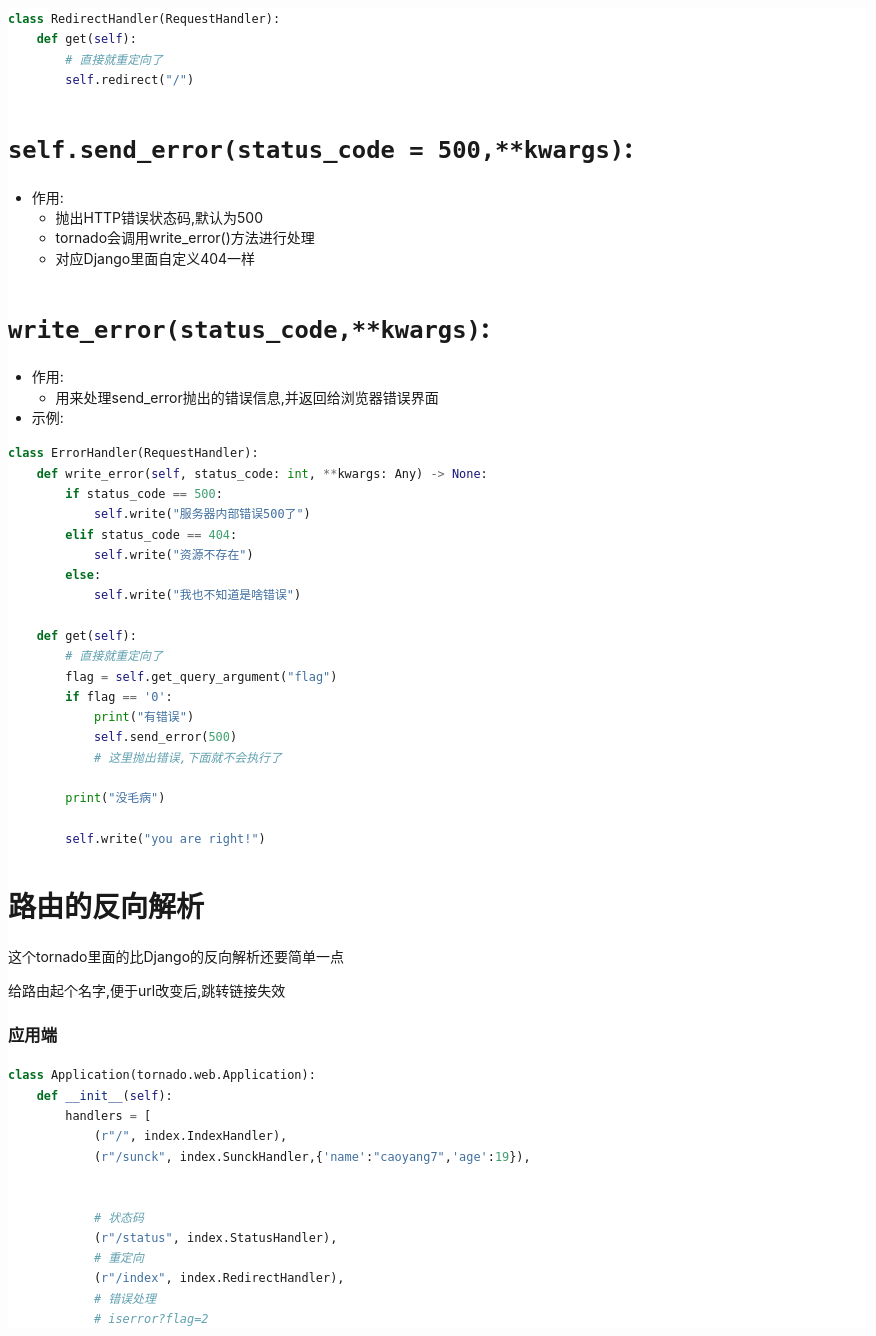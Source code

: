 ```python
class RedirectHandler(RequestHandler):
    def get(self):
        # 直接就重定向了
        self.redirect("/")
```

#  `self.send_error(status_code = 500,**kwargs)`:

- 作用:
    - 抛出HTTP错误状态码,默认为500
    - tornado会调用write_error()方法进行处理
    - 对应Django里面自定义404一样
#  `write_error(status_code,**kwargs)`:
- 作用:
    - 用来处理send_error抛出的错误信息,并返回给浏览器错误界面
- 示例:
```python
class ErrorHandler(RequestHandler):
    def write_error(self, status_code: int, **kwargs: Any) -> None:
        if status_code == 500:
            self.write("服务器内部错误500了")
        elif status_code == 404:
            self.write("资源不存在")
        else:
            self.write("我也不知道是啥错误")

    def get(self):
        # 直接就重定向了
        flag = self.get_query_argument("flag")
        if flag == '0':
            print("有错误")
            self.send_error(500)
            # 这里抛出错误,下面就不会执行了

        print("没毛病")

        self.write("you are right!")
```    

  
# 路由的反向解析
这个tornado里面的比Django的反向解析还要简单一点 

给路由起个名字,便于url改变后,跳转链接失效


### 应用端
```python
class Application(tornado.web.Application):
    def __init__(self):
        handlers = [
            (r"/", index.IndexHandler),
            (r"/sunck", index.SunckHandler,{'name':"caoyang7",'age':19}),


            # 状态码
            (r"/status", index.StatusHandler),
            # 重定向
            (r"/index", index.RedirectHandler),
            # 错误处理
            # iserror?flag=2
```
